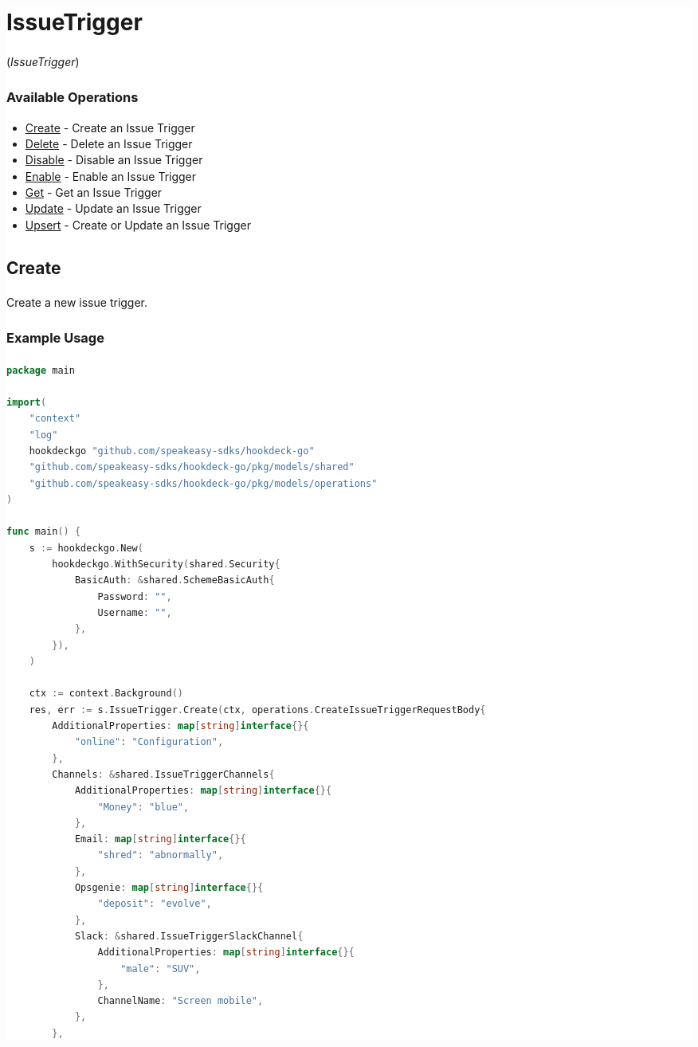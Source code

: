 # IssueTrigger
(*IssueTrigger*)

### Available Operations

* [Create](#create) - Create an Issue Trigger
* [Delete](#delete) - Delete an Issue Trigger
* [Disable](#disable) - Disable an Issue Trigger
* [Enable](#enable) - Enable an Issue Trigger
* [Get](#get) - Get an Issue Trigger
* [Update](#update) - Update an Issue Trigger
* [Upsert](#upsert) - Create or Update an Issue Trigger

## Create

Create a new issue trigger.

### Example Usage

```go
package main

import(
	"context"
	"log"
	hookdeckgo "github.com/speakeasy-sdks/hookdeck-go"
	"github.com/speakeasy-sdks/hookdeck-go/pkg/models/shared"
	"github.com/speakeasy-sdks/hookdeck-go/pkg/models/operations"
)

func main() {
    s := hookdeckgo.New(
        hookdeckgo.WithSecurity(shared.Security{
            BasicAuth: &shared.SchemeBasicAuth{
                Password: "",
                Username: "",
            },
        }),
    )

    ctx := context.Background()
    res, err := s.IssueTrigger.Create(ctx, operations.CreateIssueTriggerRequestBody{
        AdditionalProperties: map[string]interface{}{
            "online": "Configuration",
        },
        Channels: &shared.IssueTriggerChannels{
            AdditionalProperties: map[string]interface{}{
                "Money": "blue",
            },
            Email: map[string]interface{}{
                "shred": "abnormally",
            },
            Opsgenie: map[string]interface{}{
                "deposit": "evolve",
            },
            Slack: &shared.IssueTriggerSlackChannel{
                AdditionalProperties: map[string]interface{}{
                    "male": "SUV",
                },
                ChannelName: "Screen mobile",
            },
        },
```
